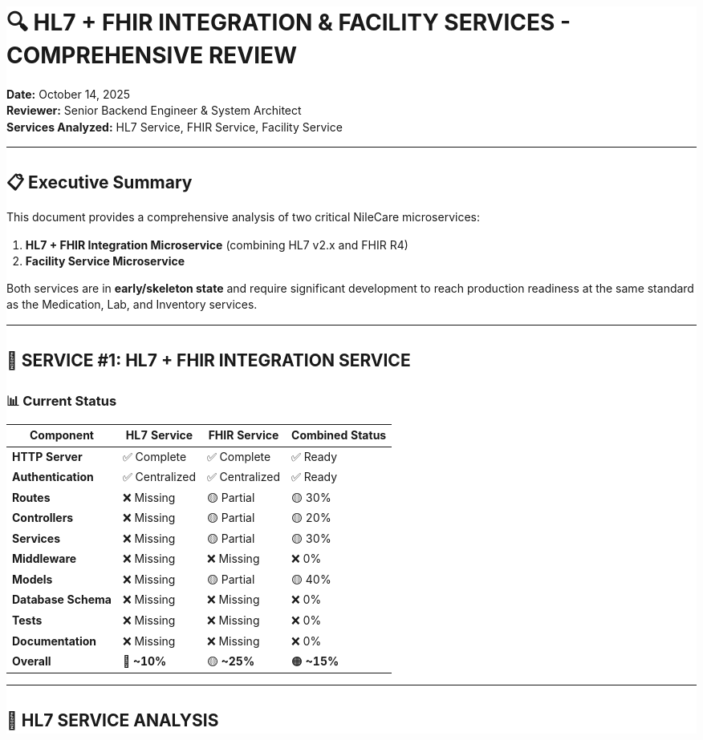 # 🔍 HL7 + FHIR INTEGRATION & FACILITY SERVICES - COMPREHENSIVE REVIEW

**Date:** October 14, 2025  
**Reviewer:** Senior Backend Engineer & System Architect  
**Services Analyzed:** HL7 Service, FHIR Service, Facility Service

---

## 📋 Executive Summary

This document provides a comprehensive analysis of two critical NileCare microservices:

1. **HL7 + FHIR Integration Microservice** (combining HL7 v2.x and FHIR R4)
2. **Facility Service Microservice**

Both services are in **early/skeleton state** and require significant development to reach production readiness at the same standard as the Medication, Lab, and Inventory services.

---

## 🏥 SERVICE #1: HL7 + FHIR INTEGRATION SERVICE

### 📊 Current Status

| Component | HL7 Service | FHIR Service | Combined Status |
|-----------|-------------|--------------|-----------------|
| **HTTP Server** | ✅ Complete | ✅ Complete | ✅ Ready |
| **Authentication** | ✅ Centralized | ✅ Centralized | ✅ Ready |
| **Routes** | ❌ Missing | 🟡 Partial | 🟡 30% |
| **Controllers** | ❌ Missing | 🟡 Partial | 🟡 20% |
| **Services** | ❌ Missing | 🟡 Partial | 🟡 30% |
| **Middleware** | ❌ Missing | ❌ Missing | ❌ 0% |
| **Models** | ❌ Missing | 🟡 Partial | 🟡 40% |
| **Database Schema** | ❌ Missing | ❌ Missing | ❌ 0% |
| **Tests** | ❌ Missing | ❌ Missing | ❌ 0% |
| **Documentation** | ❌ Missing | ❌ Missing | ❌ 0% |
| **Overall** | 🔴 **~10%** | 🟡 **~25%** | 🟠 **~15%** |

---

## 🎯 HL7 SERVICE ANALYSIS
